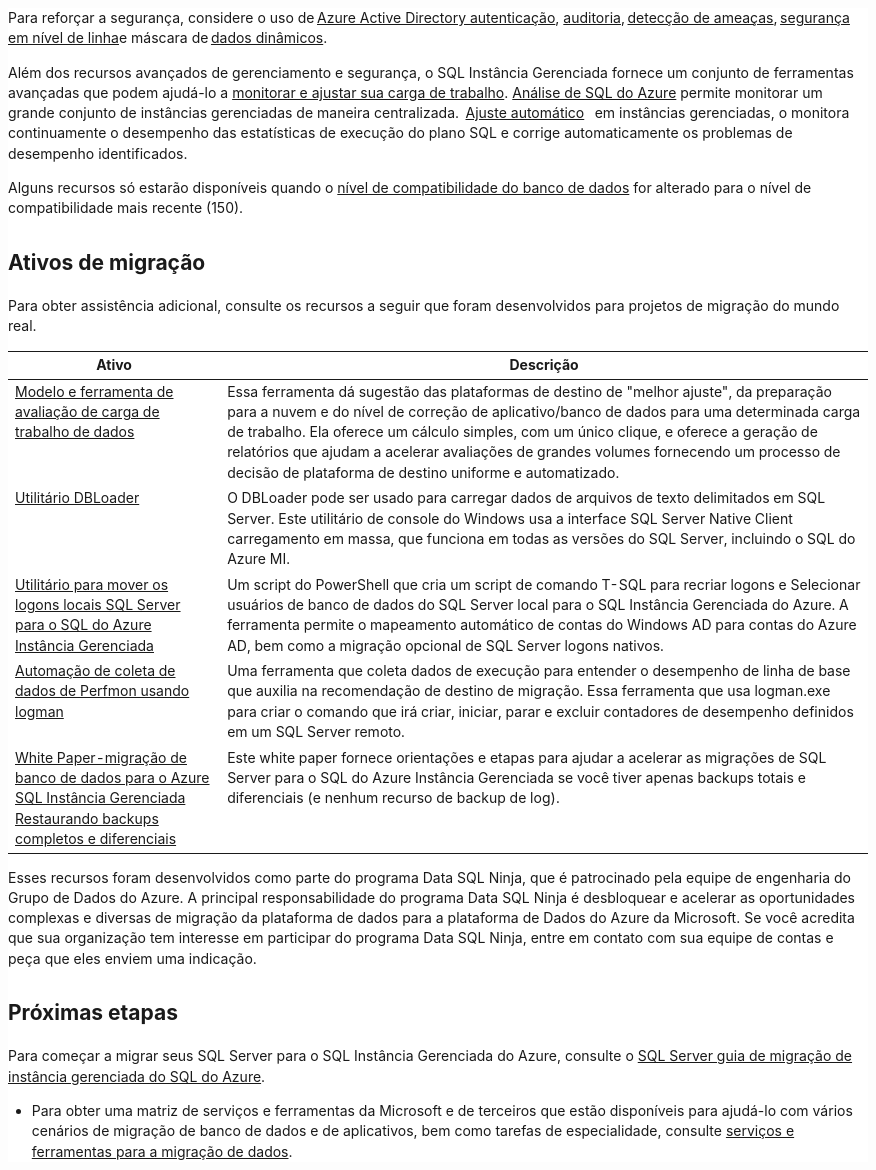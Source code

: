 Para reforçar a segurança, considere o uso de [Azure Active Directory autenticação](../../database/authentication-aad-overview.md), [auditoria](../../managed-instance/auditing-configure.md), [detecção de ameaças](../../database/azure-defender-for-sql.md), [segurança em nível de linha](/sql/relational-databases/security/row-level-security)e máscara de [dados dinâmicos](/sql/relational-databases/security/dynamic-data-masking).

Além dos recursos avançados de gerenciamento e segurança, o SQL Instância Gerenciada fornece um conjunto de ferramentas avançadas que podem ajudá-lo a [monitorar e ajustar sua carga de trabalho](../../database/monitor-tune-overview.md). [Análise de SQL do Azure](../../../azure-monitor/insights/azure-sql.md) permite monitorar um grande conjunto de instâncias gerenciadas de maneira centralizada.  [Ajuste automático](/sql/relational-databases/automatic-tuning/automatic-tuning#automatic-plan-correction)   em instâncias gerenciadas, o monitora continuamente o desempenho das estatísticas de execução do plano SQL e corrige automaticamente os problemas de desempenho identificados. 

Alguns recursos só estarão disponíveis quando o [nível de compatibilidade do banco de dados](/sql/relational-databases/databases/view-or-change-the-compatibility-level-of-a-database) for alterado para o nível de compatibilidade mais recente (150). 

## <a name="migration-assets"></a>Ativos de migração 

Para obter assistência adicional, consulte os recursos a seguir que foram desenvolvidos para projetos de migração do mundo real.

|Ativo  |Descrição  |
|---------|---------|
|[Modelo e ferramenta de avaliação de carga de trabalho de dados](https://github.com/Microsoft/DataMigrationTeam/tree/master/Data%20Workload%20Assessment%20Model%20and%20Tool)| Essa ferramenta dá sugestão das plataformas de destino de "melhor ajuste", da preparação para a nuvem e do nível de correção de aplicativo/banco de dados para uma determinada carga de trabalho. Ela oferece um cálculo simples, com um único clique, e oferece a geração de relatórios que ajudam a acelerar avaliações de grandes volumes fornecendo um processo de decisão de plataforma de destino uniforme e automatizado.|
|[Utilitário DBLoader](https://github.com/microsoft/DataMigrationTeam/tree/master/DBLoader%20Utility)|O DBLoader pode ser usado para carregar dados de arquivos de texto delimitados em SQL Server. Este utilitário de console do Windows usa a interface SQL Server Native Client carregamento em massa, que funciona em todas as versões do SQL Server, incluindo o SQL do Azure MI.|
|[Utilitário para mover os logons locais SQL Server para o SQL do Azure Instância Gerenciada](https://github.com/microsoft/DataMigrationTeam/tree/master/IP%20and%20Scripts/MoveLogins)|Um script do PowerShell que cria um script de comando T-SQL para recriar logons e Selecionar usuários de banco de dados do SQL Server local para o SQL Instância Gerenciada do Azure. A ferramenta permite o mapeamento automático de contas do Windows AD para contas do Azure AD, bem como a migração opcional de SQL Server logons nativos.|
|[Automação de coleta de dados de Perfmon usando logman](https://github.com/microsoft/DataMigrationTeam/tree/master/IP%20and%20Scripts/Perfmon%20Data%20Collection%20Automation%20Using%20Logman)|Uma ferramenta que coleta dados de execução para entender o desempenho de linha de base que auxilia na recomendação de destino de migração. Essa ferramenta que usa logman.exe para criar o comando que irá criar, iniciar, parar e excluir contadores de desempenho definidos em um SQL Server remoto.|
|[White Paper-migração de banco de dados para o Azure SQL Instância Gerenciada Restaurando backups completos e diferenciais](https://github.com/microsoft/DataMigrationTeam/blob/master/Whitepapers/Database%20migrations%20to%20Azure%20SQL%20DB%20Managed%20Instance%20-%20%20Restore%20with%20Full%20and%20Differential%20backups.pdf)|Este white paper fornece orientações e etapas para ajudar a acelerar as migrações de SQL Server para o SQL do Azure Instância Gerenciada se você tiver apenas backups totais e diferenciais (e nenhum recurso de backup de log).|

Esses recursos foram desenvolvidos como parte do programa Data SQL Ninja, que é patrocinado pela equipe de engenharia do Grupo de Dados do Azure. A principal responsabilidade do programa Data SQL Ninja é desbloquear e acelerar as oportunidades complexas e diversas de migração da plataforma de dados para a plataforma de Dados do Azure da Microsoft. Se você acredita que sua organização tem interesse em participar do programa Data SQL Ninja, entre em contato com sua equipe de contas e peça que eles enviem uma indicação.


## <a name="next-steps"></a>Próximas etapas

Para começar a migrar seus SQL Server para o SQL Instância Gerenciada do Azure, consulte o [SQL Server guia de migração de instância gerenciada do SQL do Azure](sql-server-to-managed-instance-guide.md).

- Para obter uma matriz de serviços e ferramentas da Microsoft e de terceiros que estão disponíveis para ajudá-lo com vários cenários de migração de banco de dados e de aplicativos, bem como tarefas de especialidade, consulte [serviços e ferramentas para a migração de dados](../../../dms/dms-tools-matrix.md).
